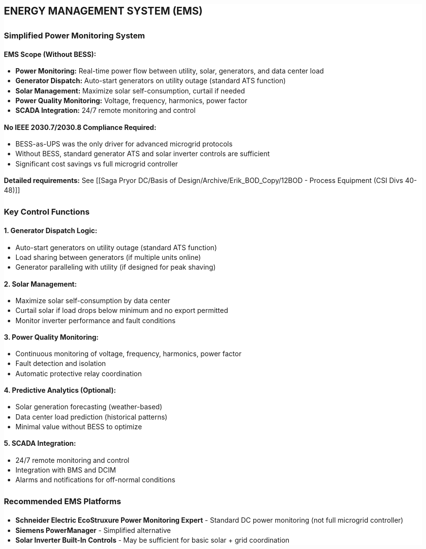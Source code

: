 
## ENERGY MANAGEMENT SYSTEM (EMS)

### Simplified Power Monitoring System

**EMS Scope (Without BESS):**
- **Power Monitoring:** Real-time power flow between utility, solar, generators, and data center load
- **Generator Dispatch:** Auto-start generators on utility outage (standard ATS function)
- **Solar Management:** Maximize solar self-consumption, curtail if needed
- **Power Quality Monitoring:** Voltage, frequency, harmonics, power factor
- **SCADA Integration:** 24/7 remote monitoring and control

**No IEEE 2030.7/2030.8 Compliance Required:**
- BESS-as-UPS was the only driver for advanced microgrid protocols
- Without BESS, standard generator ATS and solar inverter controls are sufficient
- Significant cost savings vs full microgrid controller

**Detailed requirements:** See [[Saga Pryor DC/Basis of Design/Archive/Erik_BOD_Copy/12BOD - Process Equipment (CSI Divs 40-48)]]

### Key Control Functions

**1. Generator Dispatch Logic:**
- Auto-start generators on utility outage (standard ATS function)
- Load sharing between generators (if multiple units online)
- Generator paralleling with utility (if designed for peak shaving)

**2. Solar Management:**
- Maximize solar self-consumption by data center
- Curtail solar if load drops below minimum and no export permitted
- Monitor inverter performance and fault conditions

**3. Power Quality Monitoring:**
- Continuous monitoring of voltage, frequency, harmonics, power factor
- Fault detection and isolation
- Automatic protective relay coordination

**4. Predictive Analytics (Optional):**
- Solar generation forecasting (weather-based)
- Data center load prediction (historical patterns)
- Minimal value without BESS to optimize

**5. SCADA Integration:**
- 24/7 remote monitoring and control
- Integration with BMS and DCIM
- Alarms and notifications for off-normal conditions

### Recommended EMS Platforms
- **Schneider Electric EcoStruxure Power Monitoring Expert** - Standard DC power monitoring (not full microgrid controller)
- **Siemens PowerManager** - Simplified alternative
- **Solar Inverter Built-In Controls** - May be sufficient for basic solar + grid coordination
